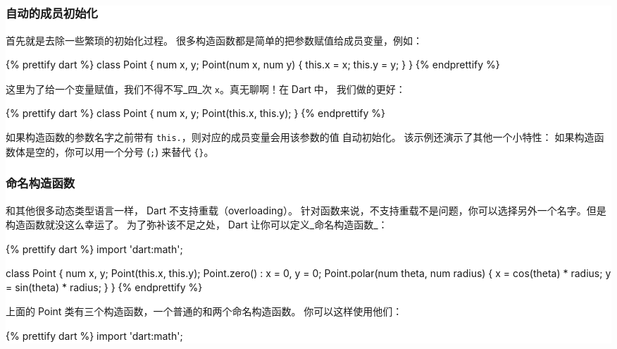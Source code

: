 ### 自动的成员初始化

首先就是去除一些繁琐的初始化过程。
很多构造函数都是简单的把参数赋值给成员变量，例如：

{% prettify dart %}
class Point {
  num x, y;
  Point(num x, num y) {
    this.x = x;
    this.y = y;
  }
}
{% endprettify %}

这里为了给一个变量赋值，我们不得不写_四_次 `x`。真无聊啊！在 Dart 中，
我们做的更好：

{% prettify dart %}
class Point {
  num x, y;
  Point(this.x, this.y);
}
{% endprettify %}

如果构造函数的参数名字之前带有 `this.`，则对应的成员变量会用该参数的值
自动初始化。
该示例还演示了其他一个小特性：
如果构造函数体是空的，你可以用一个分号 (`;`) 来替代 `{}`。

### 命名构造函数

和其他很多动态类型语言一样， Dart 不支持重载（overloading）。
针对函数来说，不支持重载不是问题，你可以选择另外一个名字。但是 构造函数就没这么幸运了。
为了弥补该不足之处， Dart 让你可以定义_命名构造函数_：

{% prettify dart %}
import 'dart:math';

class Point {
  num x, y;
  Point(this.x, this.y);
  Point.zero() : x = 0, y = 0;
  Point.polar(num theta, num radius) {
    x = cos(theta) * radius;
    y = sin(theta) * radius;
  }
}
{% endprettify %}

上面的 Point 类有三个构造函数，一个普通的和两个命名构造函数。
你可以这样使用他们：

{% prettify dart %}
import 'dart:math';
